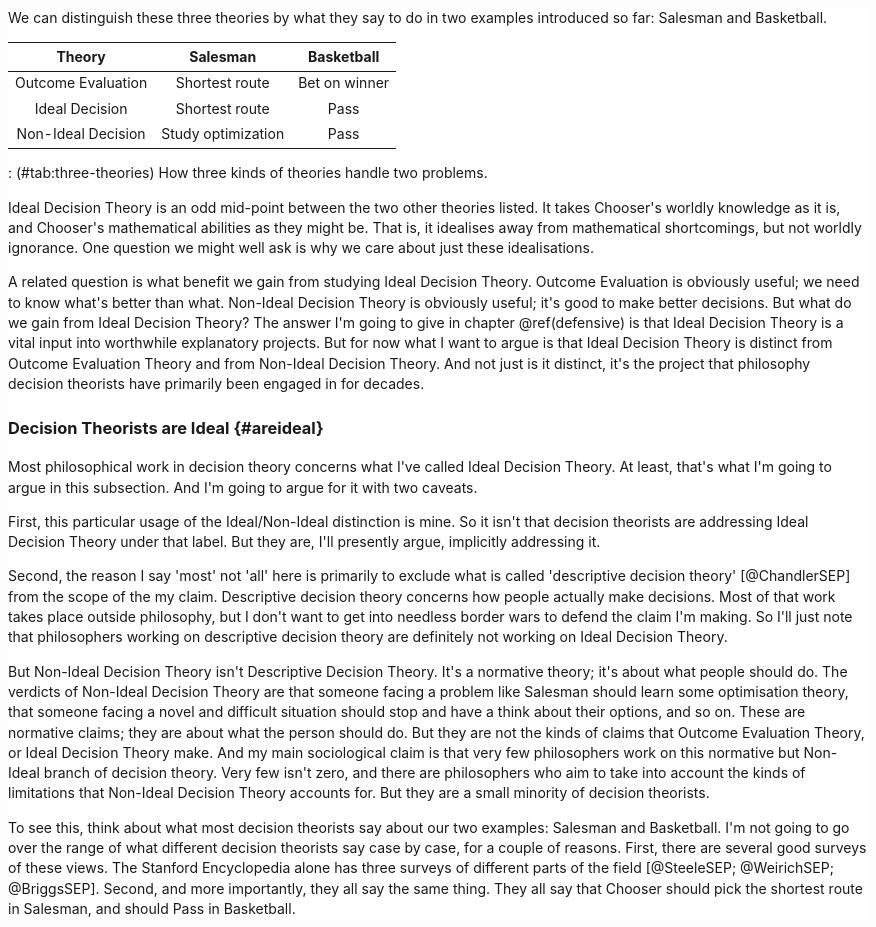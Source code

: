 We can distinguish these three theories by what they say to do in two examples introduced so far: Salesman and Basketball.

|     **Theory**     |    **Salesman**    | **Basketball** |
|:------------------:|:------------------:|:--------------:|
| Outcome Evaluation |   Shortest route   | Bet on winner  |
|   Ideal Decision   |   Shortest route   |      Pass      |
| Non-Ideal Decision | Study optimization |      Pass      |

: (#tab:three-theories) How three kinds of theories handle two problems.

Ideal Decision Theory is an odd mid-point between the two other theories listed. It takes Chooser's worldly knowledge as it is, and Chooser's mathematical abilities as they might be. That is, it idealises away from mathematical shortcomings, but not worldly ignorance. One question we might well ask is why we care about just these idealisations.

A related question is what benefit we gain from studying Ideal Decision Theory. Outcome Evaluation is obviously useful; we need to know what's better than what. Non-Ideal Decision Theory is obviously useful; it's good to make better decisions. But what do we gain from Ideal Decision Theory? The answer I'm going to give in chapter \@ref(defensive) is that Ideal Decision Theory is a vital input into worthwhile explanatory projects. But for now what I want to argue is that Ideal Decision Theory is distinct from Outcome Evaluation Theory and from Non-Ideal Decision Theory. And not just is it distinct, it's the project that philosophy decision theorists have primarily been engaged in for decades.

### Decision Theorists are Ideal {#areideal}

Most philosophical work in decision theory concerns what I've called Ideal Decision Theory. At least, that's what I'm going to argue in this subsection. And I'm going to argue for it with two caveats.

First, this particular usage of the Ideal/Non-Ideal distinction is mine. So it isn't that decision theorists are addressing Ideal Decision Theory under that label. But they are, I'll presently argue, implicitly addressing it.

Second, the reason I say 'most' not 'all' here is primarily to exclude what is called 'descriptive decision theory' [@ChandlerSEP] from the scope of the my claim. Descriptive decision theory concerns how people actually make decisions. Most of that work takes place outside philosophy, but I don't want to get into needless border wars to defend the claim I'm making. So I'll just note that philosophers working on descriptive decision theory are definitely not working on Ideal Decision Theory.

But Non-Ideal Decision Theory isn't Descriptive Decision Theory. It's a normative theory; it's about what people should do. The verdicts of Non-Ideal Decision Theory are that someone facing a problem like Salesman should learn some optimisation theory, that someone facing a novel and difficult situation should stop and have a think about their options, and so on. These are normative claims; they are about what the person should do. But they are not the kinds of claims that Outcome Evaluation Theory, or Ideal Decision Theory make. And my main sociological claim is that very few philosophers work on this normative but Non-Ideal branch of decision theory. Very few isn't zero, and there are philosophers who aim to take into account the kinds of limitations that Non-Ideal Decision Theory accounts for. But they are a small minority of decision theorists.

To see this, think about what most decision theorists say about our two examples: Salesman and Basketball. I'm not going to go over the range of what different decision theorists say case by case, for a couple of reasons. First, there are several good surveys of these views. The Stanford Encyclopedia alone has three surveys of different parts of the field [@SteeleSEP; @WeirichSEP; @BriggsSEP]. Second, and more importantly, they all say the same thing. They all say that Chooser should pick the shortest route in Salesman, and should Pass in Basketball.


[^demons-and-decisions-1]: The dubbing is in @Robinson1949. For a thorough history of the problem, see @Schrijver2005. For an accessible history of the problem, which includes these references, see the wikipedia page on 'Traveling Salesman Problem'.
[^demons-and-decisions-2]: The 256 cities are the cities in the lower 48 states from the 312 cities in North America that John Burkardt mapped in his dataset Cities, available at [people.sc.fsu.edu/\~jburkardt/datasets/cities/cities.html](https://people.sc.fsu.edu/~jburkardt/datasets/cities/cities.html).
[^demons-and-decisions-3]: I'm borrowing the term 'non-ideal' from work in political philosophy. See @Valentini2012 for a good survey of some relevant work, and @Mills2005 for an important critique of the centrality of ideal theory in political philosophy. Critics of ideal theory, such as Mills, and @Sen2006, argue that we shouldn't base non-ideal theory on ideal theory. I'm going to agree, but my focus is primarily in the other direction. I'm going to argue that it isn't a constraint on ideal theory that it is useful in constructing a non-ideal theory.
[^demons-and-decisions-4]: The full list of cities in the Salesman problem is: `r str_c(our_gps$name, sep = "; ", collapse = "; ")`.
[^demons-and-decisions-5]: I'll say more about what that means in a bit. For now, see @BriggsSEP for the details on expected utility.